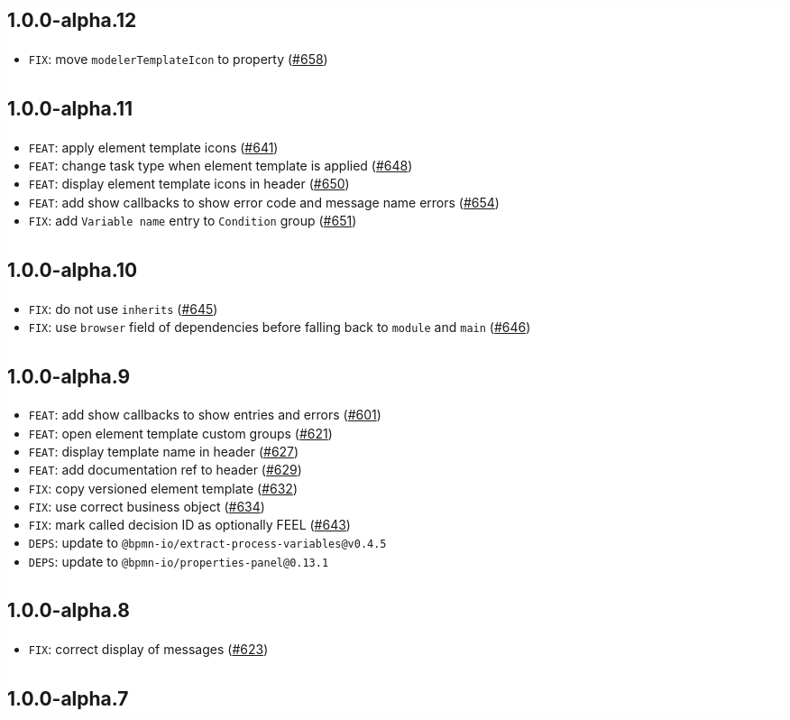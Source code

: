 ## 1.0.0-alpha.12

* `FIX`: move `modelerTemplateIcon` to property ([#658](https://github.com/bpmn-io/bpmn-js-properties-panel/pull/658))

## 1.0.0-alpha.11

* `FEAT`: apply element template icons ([#641](https://github.com/bpmn-io/bpmn-js-properties-panel/pull/641))
* `FEAT`: change task type when element template is applied ([#648](https://github.com/bpmn-io/bpmn-js-properties-panel/pull/648))
* `FEAT`: display element template icons in header ([#650](https://github.com/bpmn-io/bpmn-js-properties-panel/pull/650))
* `FEAT`: add show callbacks to show error code and message name errors ([#654](https://github.com/bpmn-io/bpmn-js-properties-panel/pull/654))
* `FIX`: add `Variable name` entry to `Condition` group ([#651](https://github.com/bpmn-io/bpmn-js-properties-panel/pull/651))

## 1.0.0-alpha.10

* `FIX`: do not use `inherits` ([#645](https://github.com/bpmn-io/bpmn-js-properties-panel/pull/645))
* `FIX`: use `browser` field of dependencies before falling back to `module` and `main` ([#646](https://github.com/bpmn-io/bpmn-js-properties-panel/pull/646))

## 1.0.0-alpha.9

* `FEAT`: add show callbacks to show entries and errors ([#601](https://github.com/bpmn-io/bpmn-js-properties-panel/pull/601))
* `FEAT`: open element template custom groups ([#621](https://github.com/bpmn-io/bpmn-js-properties-panel/pull/621))
* `FEAT`: display template name in header ([#627](https://github.com/bpmn-io/bpmn-js-properties-panel/pull/627))
* `FEAT`: add documentation ref to header ([#629](https://github.com/bpmn-io/bpmn-js-properties-panel/pull/629))
* `FIX`: copy versioned element template ([#632](https://github.com/bpmn-io/bpmn-js-properties-panel/pull/632))
* `FIX`: use correct business object ([#634](https://github.com/bpmn-io/bpmn-js-properties-panel/pull/634))
* `FIX`: mark called decision ID as optionally FEEL ([#643](https://github.com/bpmn-io/bpmn-js-properties-panel/pull/643))
* `DEPS`: update to `@bpmn-io/extract-process-variables@v0.4.5`
* `DEPS`: update to `@bpmn-io/properties-panel@0.13.1`

## 1.0.0-alpha.8

* `FIX`: correct display of messages ([#623](https://github.com/bpmn-io/bpmn-js-properties-panel/pull/623))

## 1.0.0-alpha.7
